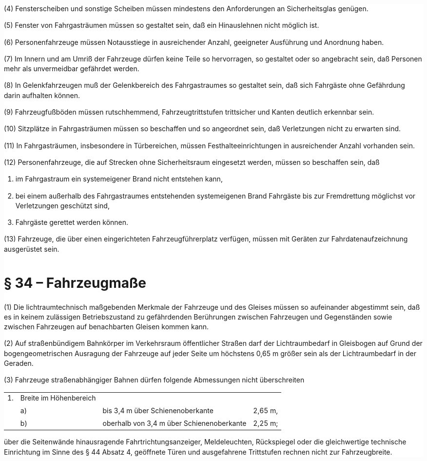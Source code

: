 (4) Fensterscheiben und sonstige Scheiben müssen mindestens den Anforderungen an Sicherheitsglas genügen.

(5) Fenster von Fahrgasträumen müssen so gestaltet sein, daß ein Hinauslehnen nicht möglich ist.

(6) Personenfahrzeuge müssen Notausstiege in ausreichender Anzahl, geeigneter Ausführung und Anordnung haben.

(7) Im Innern und am Umriß der Fahrzeuge dürfen keine Teile so hervorragen, so gestaltet oder so angebracht sein, daß Personen mehr als unvermeidbar gefährdet werden.

(8) In Gelenkfahrzeugen muß der Gelenkbereich des Fahrgastraumes so gestaltet sein, daß sich Fahrgäste ohne Gefährdung darin aufhalten können.

(9) Fahrzeugfußböden müssen rutschhemmend, Fahrzeugtrittstufen trittsicher und Kanten deutlich erkennbar sein.

(10) Sitzplätze in Fahrgasträumen müssen so beschaffen und so angeordnet sein, daß Verletzungen nicht zu erwarten sind.

(11) In Fahrgasträumen, insbesondere in Türbereichen, müssen Festhalteeinrichtungen in ausreichender Anzahl vorhanden sein.

(12) Personenfahrzeuge, die auf Strecken ohne Sicherheitsraum eingesetzt werden, müssen so beschaffen sein, daß

1. im Fahrgastraum ein systemeigener Brand nicht entstehen kann,

2. bei einem außerhalb des Fahrgastraumes entstehenden systemeigenen Brand Fahrgäste bis zur Fremdrettung möglichst vor Verletzungen geschützt sind,

3. Fahrgäste gerettet werden können.

(13) Fahrzeuge, die über einen eingerichteten Fahrzeugführerplatz verfügen, müssen mit Geräten zur Fahrdatenaufzeichnung ausgerüstet sein.

# § 34 – Fahrzeugmaße

(1) Die lichtraumtechnisch maßgebenden Merkmale der Fahrzeuge und des Gleises müssen so aufeinander abgestimmt sein, daß es in keinem zulässigen Betriebszustand zu gefährdenden Berührungen zwischen Fahrzeugen und Gegenständen sowie zwischen Fahrzeugen auf benachbarten Gleisen kommen kann.

(2) Auf straßenbündigem Bahnkörper im Verkehrsraum öffentlicher Straßen darf der Lichtraumbedarf in Gleisbogen auf Grund der bogengeometrischen Ausragung der Fahrzeuge auf jeder Seite um höchstens 0,65 m größer sein als der Lichtraumbedarf in der Geraden.

(3) Fahrzeuge straßenabhängiger Bahnen dürfen folgende Abmessungen nicht überschreiten  

|     |                        |                                           |         |
|:------|:------|:---------------------------------------------|:------------|
| 1\. | Breite im Höhenbereich |                                           |         |
|     | a)                    | bis 3,4 m über Schienenoberkante          | 2,65 m, |
|     | b)                    | oberhalb von 3,4 m über Schienenoberkante | 2,25 m; |

  
über die Seitenwände hinausragende Fahrtrichtungsanzeiger, Meldeleuchten, Rückspiegel oder die gleichwertige technische Einrichtung im Sinne des § 44 Absatz 4, geöffnete Türen und ausgefahrene Trittstufen rechnen nicht zur Fahrzeugbreite.
